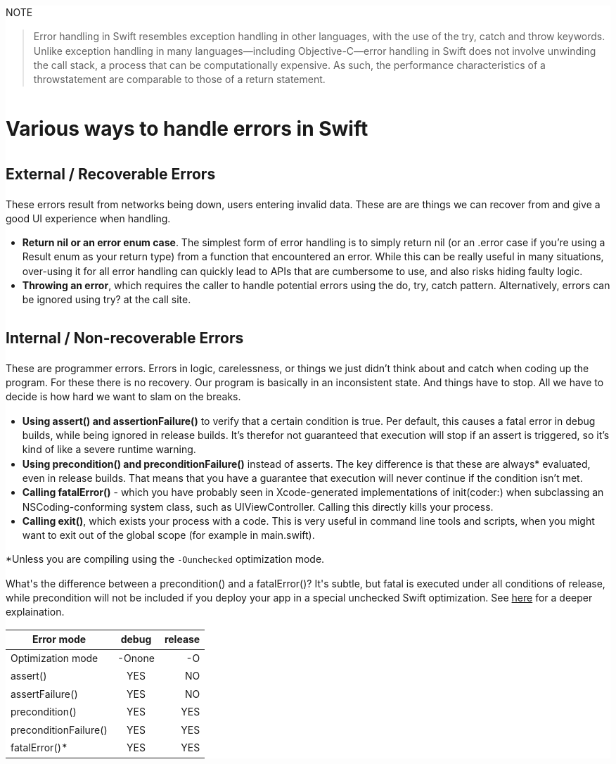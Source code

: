```swift
```

NOTE
> Error handling in Swift resembles exception handling in other languages, with the use of the try, catch and throw keywords. Unlike exception handling in many languages—including Objective-C—error handling in Swift does not involve unwinding the call stack, a process that can be computationally expensive. As such, the performance characteristics of a throwstatement are comparable to those of a return statement.

# Various ways to handle errors in Swift

## External / Recoverable Errors 
These errors result from networks being down, users entering invalid data. These are are things we can recover from and give a good UI experience when handling.

* **Return nil or an error enum case**. The simplest form of error handling is to simply return nil (or an .error case if you’re using a Result enum as your return type) from a function that encountered an error. While this can be really useful in many situations, over-using it for all error handling can quickly lead to APIs that are cumbersome to use, and also risks hiding faulty logic.
* **Throwing an error**, which requires the caller to handle potential errors using the do, try, catch pattern. Alternatively, errors can be ignored using try? at the call site.

## Internal / Non-recoverable Errors
These are programmer errors. Errors in logic, carelessness, or things we just didn’t think about and catch when coding up the program. For these there is no recovery. Our program is basically in an inconsistent state. And things have to stop. All we have to decide is how hard we want to slam on the breaks.


* **Using assert() and assertionFailure()** to verify that a certain condition is true. Per default, this causes a fatal error in debug builds, while being ignored in release builds. It’s therefor not guaranteed that execution will stop if an assert is triggered, so it’s kind of like a severe runtime warning.
* **Using precondition() and preconditionFailure()** instead of asserts. The key difference is that these are always* evaluated, even in release builds. That means that you have a guarantee that execution will never continue if the condition isn’t met.
* **Calling fatalError()** - which you have probably seen in Xcode-generated implementations of init(coder:) when subclassing an NSCoding-conforming system class, such as UIViewController. Calling this directly kills your process.
* **Calling exit()**, which exists your process with a code. This is very useful in command line tools and scripts, when you might want to exit out of the global scope (for example in main.swift).

*Unless you are compiling using the `-Ounchecked` optimization mode.

What's the difference between a precondition() and a fatalError()? It's subtle, but fatal is executed under all conditions of release, while precondition will not be included if you deploy your app in a special unchecked Swift optimization. See [here](https://blog.krzyzanowskim.com/2015/03/09/swift-asserts-the-missing-manual/) for a deeper explaination.

|         Error mode                   | debug           | release  |
| -------------------------- |:----------:| -----:|
| Optimization mode          | -Onone        | -O |
| assert()                   | YES        | NO | 
| assertFailure()            | YES        | NO | 
| precondition()             | YES | YES | 
| preconditionFailure()      | YES | YES | 
| fatalError()*              | YES | YES | 
